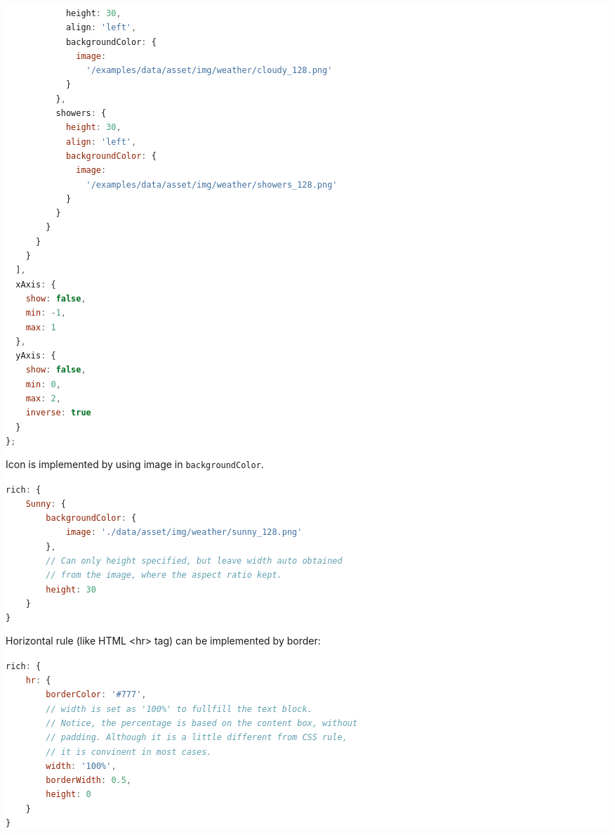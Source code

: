 ```js live {layout: 'lr'}
            height: 30,
            align: 'left',
            backgroundColor: {
              image:
                '/examples/data/asset/img/weather/cloudy_128.png'
            }
          },
          showers: {
            height: 30,
            align: 'left',
            backgroundColor: {
              image:
                '/examples/data/asset/img/weather/showers_128.png'
            }
          }
        }
      }
    }
  ],
  xAxis: {
    show: false,
    min: -1,
    max: 1
  },
  yAxis: {
    show: false,
    min: 0,
    max: 2,
    inverse: true
  }
};
```

Icon is implemented by using image in `backgroundColor`.

```js
rich: {
    Sunny: {
        backgroundColor: {
            image: './data/asset/img/weather/sunny_128.png'
        },
        // Can only height specified, but leave width auto obtained
        // from the image, where the aspect ratio kept.
        height: 30
    }
}
```

Horizontal rule (like HTML &lt;hr&gt; tag) can be implemented by border:

```js
rich: {
    hr: {
        borderColor: '#777',
        // width is set as '100%' to fullfill the text block.
        // Notice, the percentage is based on the content box, without
        // padding. Although it is a little different from CSS rule,
        // it is convinent in most cases.
        width: '100%',
        borderWidth: 0.5,
        height: 0
    }
}
```
